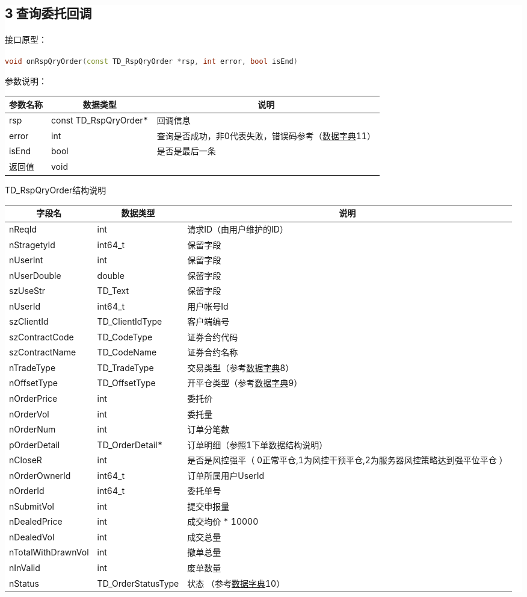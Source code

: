 ## 3 查询委托回调

接口原型：

```c++
void onRspQryOrder(const TD_RspQryOrder *rsp, int error, bool isEnd)
```

[^注]: 该接口有可能会重复触发直到最后一条IsEnd为True rsp为空的消息 

参数说明：

| 参数名称 | 数据类型               | 说明                                                         |
| -------- | ---------------------- | ------------------------------------------------------------ |
| rsp      | const  TD_RspQryOrder* | 回调信息                                                     |
| error    | int                    | 查询是否成功，非0代表失败，错误码参考（[数据字典](https://github.com/abramwang/QuantStageApi_Cpp/blob/master/doc/%E6%95%B0%E6%8D%AE%E5%AD%97%E5%85%B8.md)11） |
| isEnd    | bool                   | 是否是最后一条                                               |
| 返回值   | void                   |                                                              |

TD_RspQryOrder结构说明

| 字段名             | 数据类型           | 说明                                                         |
| ------------------ | ------------------ | ------------------------------------------------------------ |
| nReqId             | int                | 请求ID（由用户维护的ID）                                     |
| nStragetyId        | int64_t            | 保留字段                                                     |
| nUserInt           | int                | 保留字段                                                     |
| nUserDouble        | double             | 保留字段                                                     |
| szUseStr           | TD_Text            | 保留字段                                                     |
| nUserId            | int64_t            | 用户帐号Id                                                   |
| szClientId         | TD_ClientIdType    | 客户端编号                                                   |
| szContractCode     | TD_CodeType        | 证券合约代码                                                 |
| szContractName     | TD_CodeName        | 证券合约名称                                                 |
| nTradeType         | TD_TradeType       | 交易类型（参考[数据字典](https://github.com/abramwang/QuantStageApi_Cpp/blob/master/doc/%E6%95%B0%E6%8D%AE%E5%AD%97%E5%85%B8.md)8） |
| nOffsetType        | TD_OffsetType      | 开平仓类型（参考[数据字典](https://github.com/abramwang/QuantStageApi_Cpp/blob/master/doc/%E6%95%B0%E6%8D%AE%E5%AD%97%E5%85%B8.md)9） |
| nOrderPrice        | int                | 委托价                                                       |
| nOrderVol          | int                | 委托量                                                       |
| nOrderNum          | int                | 订单分笔数                                                   |
| pOrderDetail       | TD_OrderDetail*    | 订单明细（参照1下单数据结构说明）                            |
| nCloseR            | int                | 是否是风控强平（ 0正常平仓,1为风控干预平仓,2为服务器风控策略达到强平位平仓 ） |
| nOrderOwnerId      | int64_t            | 订单所属用户UserId                                           |
| nOrderId           | int64_t            | 委托单号                                                     |
| nSubmitVol         | int                | 提交申报量                                                   |
| nDealedPrice       | int                | 成交均价  * 10000                                            |
| nDealedVol         | int                | 成交总量                                                     |
| nTotalWithDrawnVol | int                | 撤单总量                                                     |
| nInValid           | int                | 废单数量                                                     |
| nStatus            | TD_OrderStatusType | 状态 （参考[数据字典](https://github.com/abramwang/QuantStageApi_Cpp/blob/master/doc/%E6%95%B0%E6%8D%AE%E5%AD%97%E5%85%B8.md)10） |

[注]: szOrderStreamId允许为空，为空时默认撤nOrderId下所有子单
[^注]: 该接口在订单状态改变时被调用 
[^注]: 该接口在订单发生成交时被调用，推送成交明细 
[^注]: 该接口频率与Tick数据同步，推送持仓的的浮盈信息 
[^注]: 当用户权限信息被修改时推送；登陆时也会推送一次 
[^注]: 当用户可委托量被改变时推送 